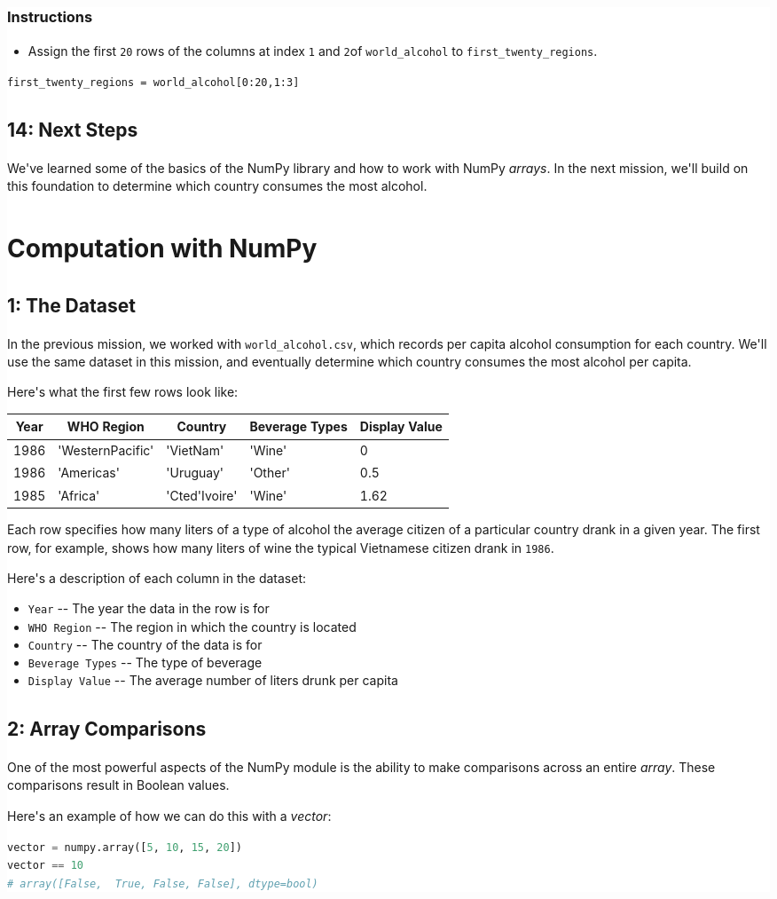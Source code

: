 ### Instructions

- Assign the first `20` rows of the columns at index `1` and `2`of `world_alcohol` to `first_twenty_regions`.

```
first_twenty_regions = world_alcohol[0:20,1:3]
```

## 14: Next Steps

We've learned some of the basics of the NumPy library and how to work with NumPy *arrays*. In the next mission, we'll build on this foundation to determine which country consumes the most alcohol.

# Computation with NumPy

## 1: The Dataset

In the previous mission, we worked with `world_alcohol.csv`, which records per capita alcohol consumption for each country. We'll use the same dataset in this mission, and eventually determine which country consumes the most alcohol per capita.

Here's what the first few rows look like:

| Year | WHO Region       | Country       | Beverage Types | Display Value |
| ---- | ---------------- | ------------- | -------------- | ------------- |
| 1986 | 'WesternPacific' | 'VietNam'     | 'Wine'         | 0             |
| 1986 | 'Americas'       | 'Uruguay'     | 'Other'        | 0.5           |
| 1985 | 'Africa'         | 'Cted'Ivoire' | 'Wine'         | 1.62          |

Each row specifies how many liters of a type of alcohol the average citizen of a particular country drank in a given year. The first row, for example, shows how many liters of wine the typical Vietnamese citizen drank in `1986`.

Here's a description of each column in the dataset:

- `Year` -- The year the data in the row is for
- `WHO Region` -- The region in which the country is located
- `Country` -- The country of the data is for
- `Beverage Types` -- The type of beverage
- `Display Value` -- The average number of liters drunk per capita

## 2: Array Comparisons

One of the most powerful aspects of the NumPy module is the ability to make comparisons across an entire *array*. These comparisons result in Boolean values.

Here's an example of how we can do this with a *vector*:

```python
vector = numpy.array([5, 10, 15, 20])
vector == 10
# array([False,  True, False, False], dtype=bool)
```
